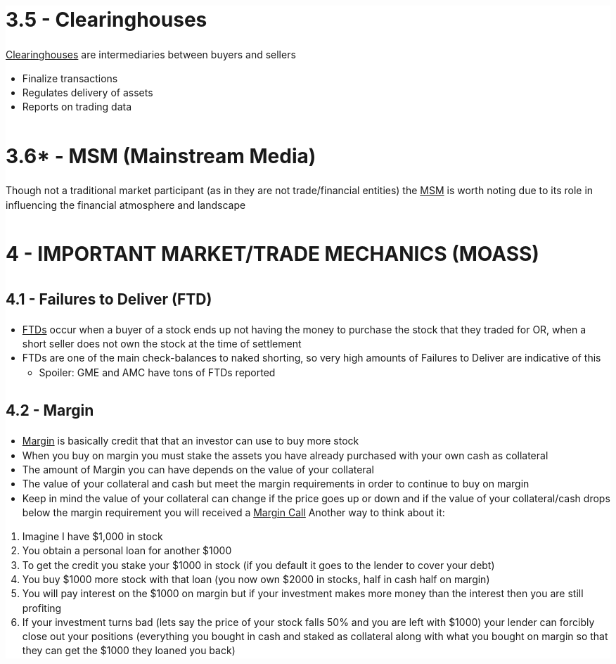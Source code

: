3.5 - Clearinghouses
====================

[Clearinghouses](https://www.investopedia.com/terms/c/clearinghouse.asp) are intermediaries between buyers and sellers

-   Finalize transactions
-   Regulates delivery of assets
-   Reports on trading data

3.6* - MSM (Mainstream Media)
=============================

Though not a traditional market participant (as in they are not trade/financial entities) the [MSM](https://www.investopedia.com/terms/m/media_effect.asp) is worth noting due to its role in influencing the financial atmosphere and landscape

4 - IMPORTANT MARKET/TRADE MECHANICS (MOASS)
============================================

4.1 - Failures to Deliver (FTD)
-------------------------------

-   [FTDs](https://www.investopedia.com/terms/f/failuretodeliver.asp) occur when a buyer of a stock ends up not having the money to purchase the stock that they traded for OR, when a short seller does not own the stock at the time of settlement
-   FTDs are one of the main check-balances to naked shorting, so very high amounts of Failures to Deliver are indicative of this
    -   Spoiler: GME and AMC have tons of FTDs reported

4.2 - Margin
------------

-   [Margin](https://www.investopedia.com/terms/m/margin.asp) is basically credit that that an investor can use to buy more stock
-   When you buy on margin you must stake the assets you have already purchased with your own cash as collateral
-   The amount of Margin you can have depends on the value of your collateral
-   The value of your collateral and cash but meet the margin requirements in order to continue to buy on margin
-   Keep in mind the value of your collateral can change if the price goes up or down and if the value of your collateral/cash drops below the margin requirement you will received a [Margin Call](https://www.investopedia.com/terms/m/margincall.asp) Another way to think about it:

1.  Imagine I have $1,000 in stock
2.  You obtain a personal loan for another $1000
3.  To get the credit you stake your $1000 in stock (if you default it goes to the lender to cover your debt)
4.  You buy $1000 more stock with that loan (you now own $2000 in stocks, half in cash half on margin)
5.  You will pay interest on the $1000 on margin but if your investment makes more money than the interest then you are still profiting
6.  If your investment turns bad (lets say the price of your stock falls 50% and you are left with $1000) your lender can forcibly close out your positions (everything you bought in cash and staked as collateral along with what you bought on margin so that they can get the $1000 they loaned you back)
